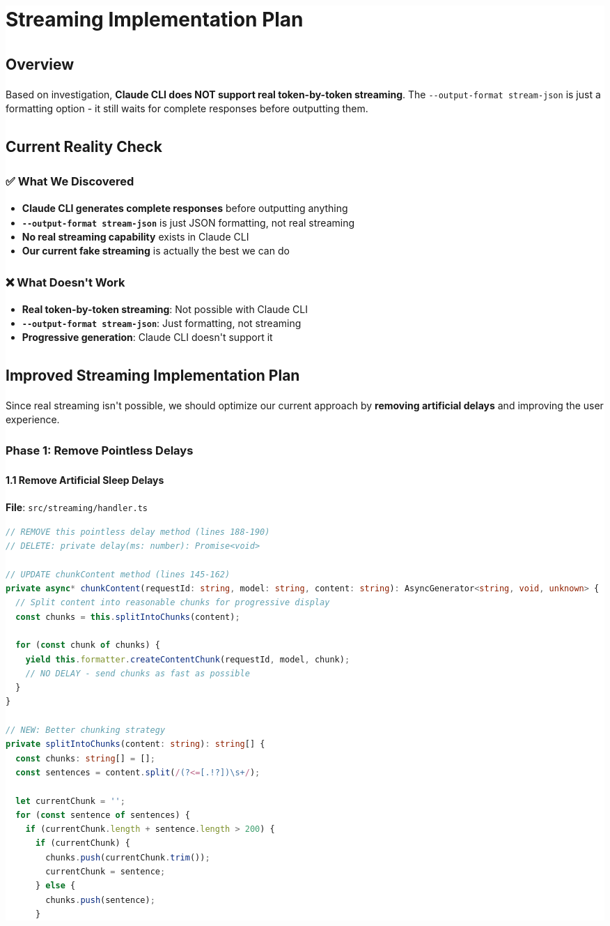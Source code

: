 # Streaming Implementation Plan

## Overview
Based on investigation, **Claude CLI does NOT support real token-by-token streaming**. The `--output-format stream-json` is just a formatting option - it still waits for complete responses before outputting them.

## Current Reality Check

### ✅ What We Discovered
- **Claude CLI generates complete responses** before outputting anything
- **`--output-format stream-json`** is just JSON formatting, not real streaming
- **No real streaming capability** exists in Claude CLI
- **Our current fake streaming** is actually the best we can do

### ❌ What Doesn't Work
- **Real token-by-token streaming**: Not possible with Claude CLI
- **`--output-format stream-json`**: Just formatting, not streaming
- **Progressive generation**: Claude CLI doesn't support it

## Improved Streaming Implementation Plan

Since real streaming isn't possible, we should optimize our current approach by **removing artificial delays** and improving the user experience.

### Phase 1: Remove Pointless Delays

#### 1.1 Remove Artificial Sleep Delays
**File**: `src/streaming/handler.ts`

```typescript
// REMOVE this pointless delay method (lines 188-190)
// DELETE: private delay(ms: number): Promise<void>

// UPDATE chunkContent method (lines 145-162)
private async* chunkContent(requestId: string, model: string, content: string): AsyncGenerator<string, void, unknown> {
  // Split content into reasonable chunks for progressive display
  const chunks = this.splitIntoChunks(content);
  
  for (const chunk of chunks) {
    yield this.formatter.createContentChunk(requestId, model, chunk);
    // NO DELAY - send chunks as fast as possible
  }
}

// NEW: Better chunking strategy
private splitIntoChunks(content: string): string[] {
  const chunks: string[] = [];
  const sentences = content.split(/(?<=[.!?])\s+/);
  
  let currentChunk = '';
  for (const sentence of sentences) {
    if (currentChunk.length + sentence.length > 200) {
      if (currentChunk) {
        chunks.push(currentChunk.trim());
        currentChunk = sentence;
      } else {
        chunks.push(sentence);
      }
```